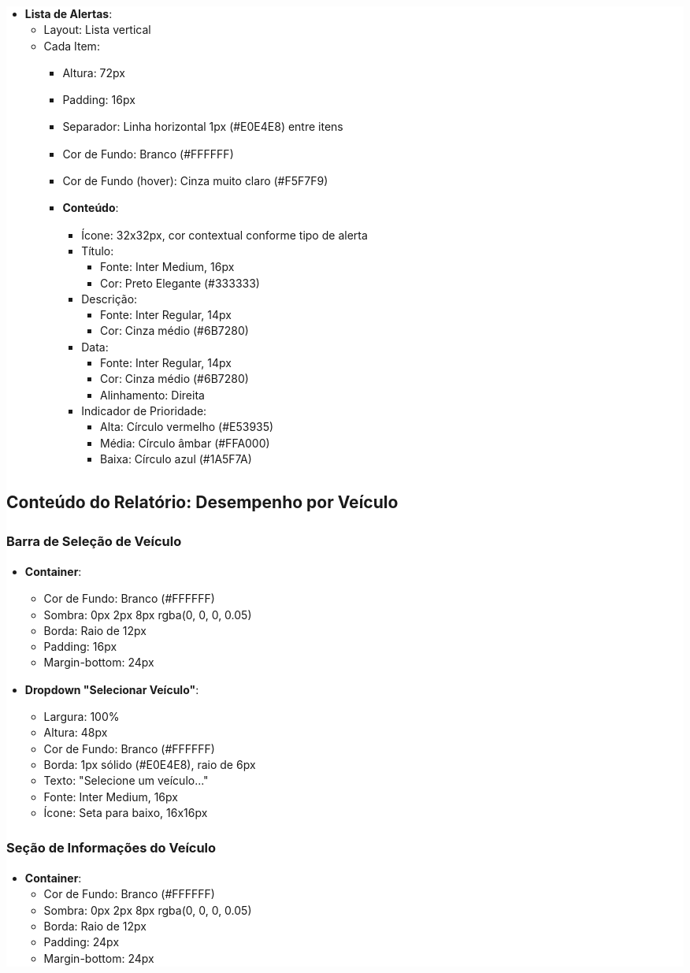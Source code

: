 - **Lista de Alertas**:
  - Layout: Lista vertical
  - Cada Item:
    - Altura: 72px
    - Padding: 16px
    - Separador: Linha horizontal 1px (#E0E4E8) entre itens
    - Cor de Fundo: Branco (#FFFFFF)
    - Cor de Fundo (hover): Cinza muito claro (#F5F7F9)
    
    - **Conteúdo**:
      - Ícone: 32x32px, cor contextual conforme tipo de alerta
      - Título:
        - Fonte: Inter Medium, 16px
        - Cor: Preto Elegante (#333333)
      - Descrição:
        - Fonte: Inter Regular, 14px
        - Cor: Cinza médio (#6B7280)
      - Data:
        - Fonte: Inter Regular, 14px
        - Cor: Cinza médio (#6B7280)
        - Alinhamento: Direita
      - Indicador de Prioridade:
        - Alta: Círculo vermelho (#E53935)
        - Média: Círculo âmbar (#FFA000)
        - Baixa: Círculo azul (#1A5F7A)

## Conteúdo do Relatório: Desempenho por Veículo

### Barra de Seleção de Veículo
- **Container**:
  - Cor de Fundo: Branco (#FFFFFF)
  - Sombra: 0px 2px 8px rgba(0, 0, 0, 0.05)
  - Borda: Raio de 12px
  - Padding: 16px
  - Margin-bottom: 24px

- **Dropdown "Selecionar Veículo"**:
  - Largura: 100%
  - Altura: 48px
  - Cor de Fundo: Branco (#FFFFFF)
  - Borda: 1px sólido (#E0E4E8), raio de 6px
  - Texto: "Selecione um veículo..."
  - Fonte: Inter Medium, 16px
  - Ícone: Seta para baixo, 16x16px

### Seção de Informações do Veículo
- **Container**:
  - Cor de Fundo: Branco (#FFFFFF)
  - Sombra: 0px 2px 8px rgba(0, 0, 0, 0.05)
  - Borda: Raio de 12px
  - Padding: 24px
  - Margin-bottom: 24px
